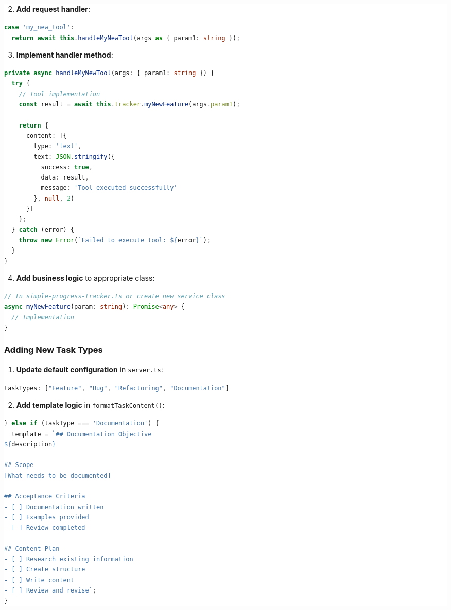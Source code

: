 2. **Add request handler**:
```typescript
case 'my_new_tool':
  return await this.handleMyNewTool(args as { param1: string });
```

3. **Implement handler method**:
```typescript
private async handleMyNewTool(args: { param1: string }) {
  try {
    // Tool implementation
    const result = await this.tracker.myNewFeature(args.param1);
    
    return {
      content: [{
        type: 'text',
        text: JSON.stringify({
          success: true,
          data: result,
          message: 'Tool executed successfully'
        }, null, 2)
      }]
    };
  } catch (error) {
    throw new Error(`Failed to execute tool: ${error}`);
  }
}
```

4. **Add business logic** to appropriate class:
```typescript
// In simple-progress-tracker.ts or create new service class
async myNewFeature(param: string): Promise<any> {
  // Implementation
}
```

### Adding New Task Types

1. **Update default configuration** in `server.ts`:
```typescript
taskTypes: ["Feature", "Bug", "Refactoring", "Documentation"]
```

2. **Add template logic** in `formatTaskContent()`:
```typescript
} else if (taskType === 'Documentation') {
  template = `## Documentation Objective
${description}

## Scope
[What needs to be documented]

## Acceptance Criteria
- [ ] Documentation written
- [ ] Examples provided
- [ ] Review completed

## Content Plan
- [ ] Research existing information
- [ ] Create structure
- [ ] Write content
- [ ] Review and revise`;
}
```

